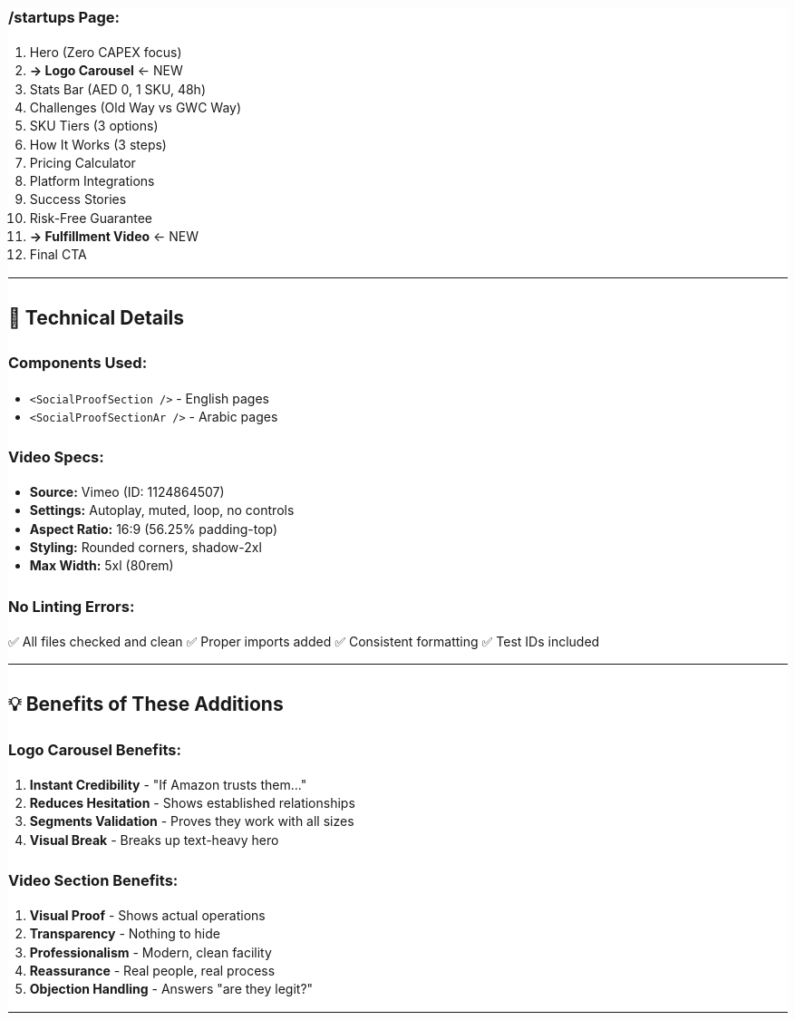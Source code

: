 ### **/startups Page:**
1. Hero (Zero CAPEX focus)
2. **→ Logo Carousel** ← NEW
3. Stats Bar (AED 0, 1 SKU, 48h)
4. Challenges (Old Way vs GWC Way)
5. SKU Tiers (3 options)
6. How It Works (3 steps)
7. Pricing Calculator
8. Platform Integrations
9. Success Stories
10. Risk-Free Guarantee
11. **→ Fulfillment Video** ← NEW
12. Final CTA

---

## 🎨 Technical Details

### Components Used:
- `<SocialProofSection />` - English pages
- `<SocialProofSectionAr />` - Arabic pages

### Video Specs:
- **Source:** Vimeo (ID: 1124864507)
- **Settings:** Autoplay, muted, loop, no controls
- **Aspect Ratio:** 16:9 (56.25% padding-top)
- **Styling:** Rounded corners, shadow-2xl
- **Max Width:** 5xl (80rem)

### No Linting Errors:
✅ All files checked and clean
✅ Proper imports added
✅ Consistent formatting
✅ Test IDs included

---

## 💡 Benefits of These Additions

### **Logo Carousel Benefits:**
1. **Instant Credibility** - "If Amazon trusts them..."
2. **Reduces Hesitation** - Shows established relationships
3. **Segments Validation** - Proves they work with all sizes
4. **Visual Break** - Breaks up text-heavy hero

### **Video Section Benefits:**
1. **Visual Proof** - Shows actual operations
2. **Transparency** - Nothing to hide
3. **Professionalism** - Modern, clean facility
4. **Reassurance** - Real people, real process
5. **Objection Handling** - Answers "are they legit?"

---